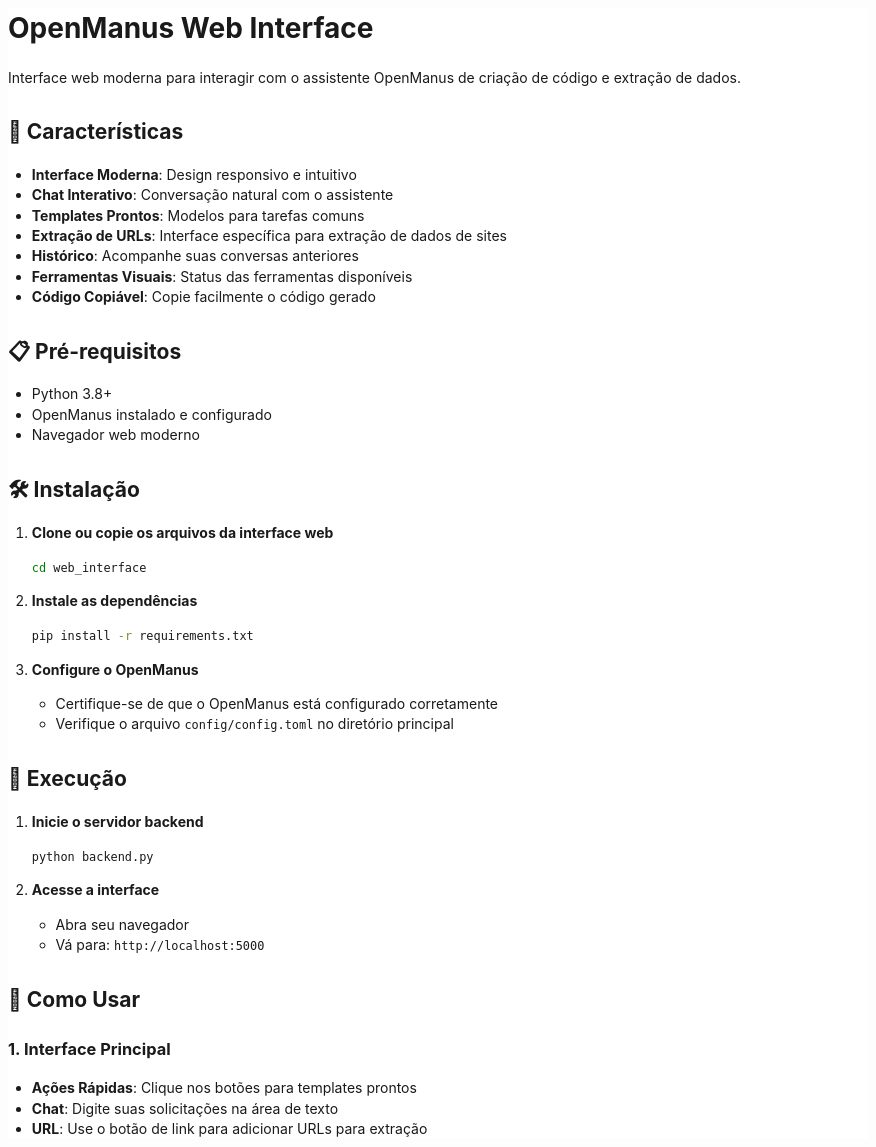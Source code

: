 # OpenManus Web Interface

Interface web moderna para interagir com o assistente OpenManus de criação de código e extração de dados.

## 🚀 Características

- **Interface Moderna**: Design responsivo e intuitivo
- **Chat Interativo**: Conversação natural com o assistente
- **Templates Prontos**: Modelos para tarefas comuns
- **Extração de URLs**: Interface específica para extração de dados de sites
- **Histórico**: Acompanhe suas conversas anteriores
- **Ferramentas Visuais**: Status das ferramentas disponíveis
- **Código Copiável**: Copie facilmente o código gerado

## 📋 Pré-requisitos

- Python 3.8+
- OpenManus instalado e configurado
- Navegador web moderno

## 🛠️ Instalação

1. **Clone ou copie os arquivos da interface web**
   ```bash
   cd web_interface
   ```

2. **Instale as dependências**
   ```bash
   pip install -r requirements.txt
   ```

3. **Configure o OpenManus**
   - Certifique-se de que o OpenManus está configurado corretamente
   - Verifique o arquivo `config/config.toml` no diretório principal

## 🚀 Execução

1. **Inicie o servidor backend**
   ```bash
   python backend.py
   ```

2. **Acesse a interface**
   - Abra seu navegador
   - Vá para: `http://localhost:5000`

## 📱 Como Usar

### 1. Interface Principal
- **Ações Rápidas**: Clique nos botões para templates prontos
- **Chat**: Digite suas solicitações na área de texto
- **URL**: Use o botão de link para adicionar URLs para extração
